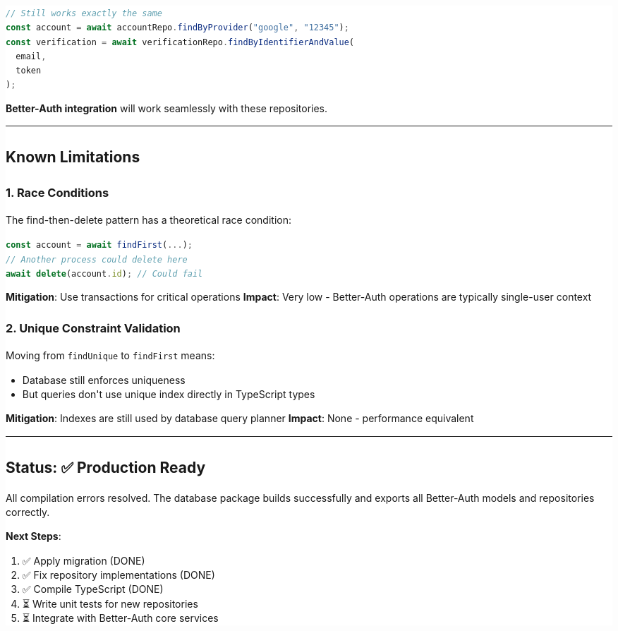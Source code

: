 ```typescript
// Still works exactly the same
const account = await accountRepo.findByProvider("google", "12345");
const verification = await verificationRepo.findByIdentifierAndValue(
  email,
  token
);
```

**Better-Auth integration** will work seamlessly with these repositories.

---

## Known Limitations

### 1. Race Conditions

The find-then-delete pattern has a theoretical race condition:

```typescript
const account = await findFirst(...);
// Another process could delete here
await delete(account.id); // Could fail
```

**Mitigation**: Use transactions for critical operations
**Impact**: Very low - Better-Auth operations are typically single-user context

### 2. Unique Constraint Validation

Moving from `findUnique` to `findFirst` means:

- Database still enforces uniqueness
- But queries don't use unique index directly in TypeScript types

**Mitigation**: Indexes are still used by database query planner
**Impact**: None - performance equivalent

---

## Status: ✅ Production Ready

All compilation errors resolved. The database package builds successfully and exports all Better-Auth models and repositories correctly.

**Next Steps**:

1. ✅ Apply migration (DONE)
2. ✅ Fix repository implementations (DONE)
3. ✅ Compile TypeScript (DONE)
4. ⏳ Write unit tests for new repositories
5. ⏳ Integrate with Better-Auth core services
